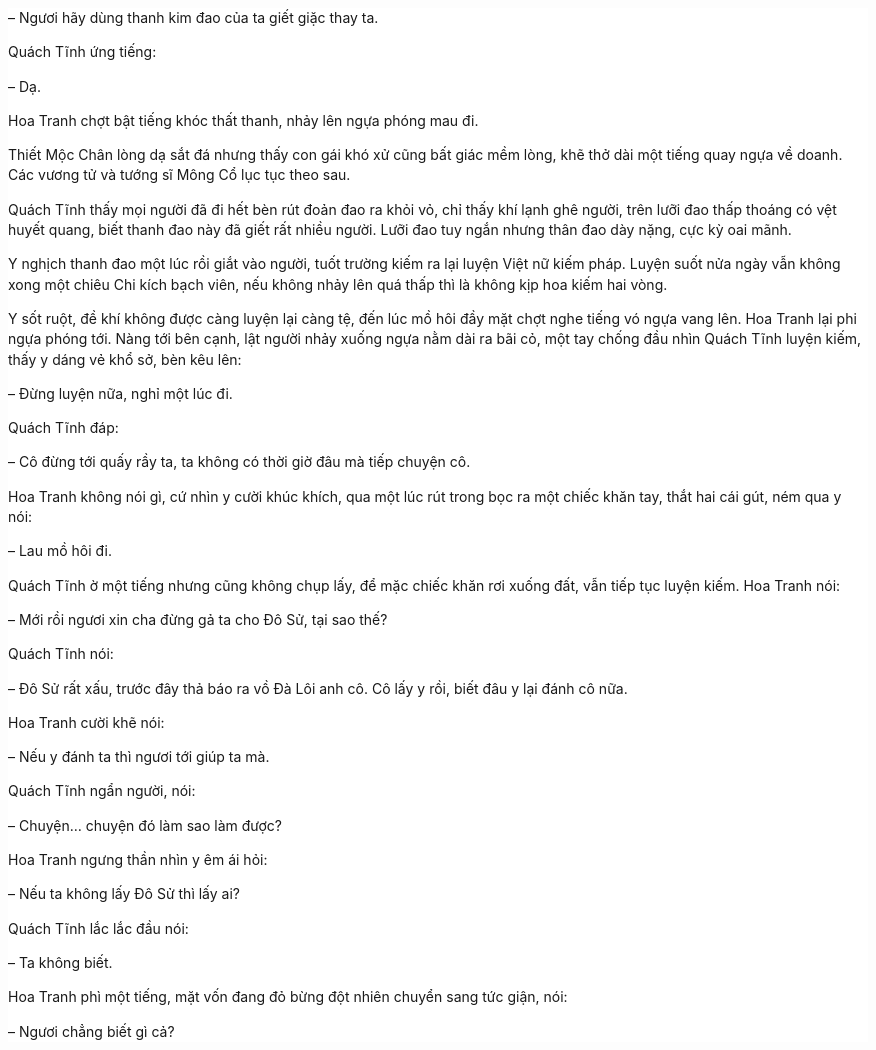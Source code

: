 – Ngươi hãy dùng thanh kim đao của ta giết giặc thay ta.

Quách Tĩnh ứng tiếng:

– Dạ.

Hoa Tranh chợt bật tiếng khóc thất thanh, nhảy lên ngựa phóng mau đi.

Thiết Mộc Chân lòng dạ sắt đá nhưng thấy con gái khó xử cũng bất giác mềm lòng, khẽ thở dài một tiếng quay ngựa về doanh. Các vương tử và tướng sĩ Mông Cổ lục tục theo sau.

Quách Tĩnh thấy mọi người đã đi hết bèn rút đoản đao ra khỏi vỏ, chỉ thấy khí lạnh ghê người, trên lưỡi đao thấp thoáng có vệt huyết quang, biết thanh đao này đã giết rất nhiều người. Lưỡi đao tuy ngắn nhưng thân đao dày nặng, cực kỳ oai mãnh.

Y nghịch thanh đao một lúc rồi giắt vào người, tuốt trường kiếm ra lại luyện Việt nữ kiếm pháp. Luyện suốt nửa ngày vẫn không xong một chiêu Chi kích bạch viên, nếu không nhảy lên quá thấp thì là không kịp hoa kiếm hai vòng.

Y sốt ruột, đề khí không được càng luyện lại càng tệ, đến lúc mồ hôi đầy mặt chợt nghe tiếng vó ngựa vang lên. Hoa Tranh lại phi ngựa phóng tới. Nàng tới bên cạnh, lật người nhảy xuống ngựa nằm dài ra bãi cỏ, một tay chống đầu nhìn Quách Tĩnh luyện kiếm, thấy y dáng vẻ khổ sở, bèn kêu lên:

– Đừng luyện nữa, nghỉ một lúc đi.

Quách Tĩnh đáp:

– Cô đừng tới quấy rầy ta, ta không có thời giờ đâu mà tiếp chuyện cô.

Hoa Tranh không nói gì, cứ nhìn y cười khúc khích, qua một lúc rút trong bọc ra một chiếc khăn tay, thắt hai cái gút, ném qua y nói:

– Lau mồ hôi đi.

Quách Tĩnh ờ một tiếng nhưng cũng không chụp lấy, để mặc chiếc khăn rơi xuống đất, vẫn tiếp tục luyện kiếm. Hoa Tranh nói:

– Mới rồi ngươi xin cha đừng gả ta cho Đô Sử, tại sao thế?

Quách Tĩnh nói:

– Đô Sử rất xấu, trước đây thả báo ra vồ Đà Lôi anh cô. Cô lấy y rồi, biết đâu y lại đánh cô nữa.

Hoa Tranh cười khẽ nói:

– Nếu y đánh ta thì ngươi tới giúp ta mà.

Quách Tĩnh ngẩn người, nói:

– Chuyện… chuyện đó làm sao làm được?

Hoa Tranh ngưng thần nhìn y êm ái hỏi:

– Nếu ta không lấy Đô Sử thì lấy ai?

Quách Tĩnh lắc lắc đầu nói:

– Ta không biết.

Hoa Tranh phì một tiếng, mặt vốn đang đỏ bừng đột nhiên chuyển sang tức giận, nói:

– Ngươi chẳng biết gì cả?
